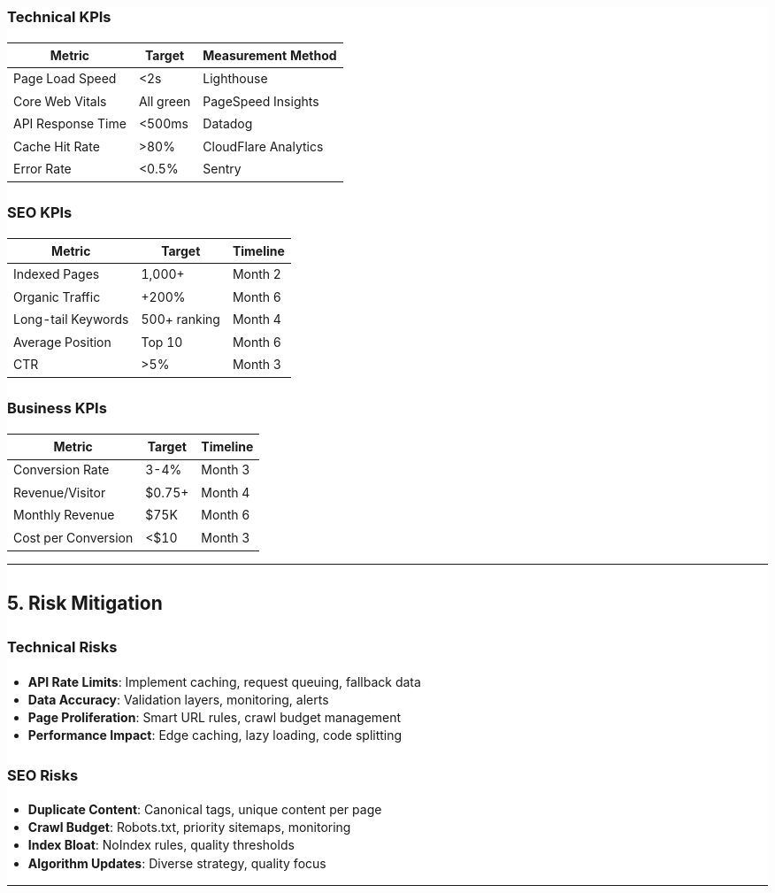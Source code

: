 ### Technical KPIs
| Metric | Target | Measurement Method |
|--------|--------|-------------------|
| Page Load Speed | <2s | Lighthouse |
| Core Web Vitals | All green | PageSpeed Insights |
| API Response Time | <500ms | Datadog |
| Cache Hit Rate | >80% | CloudFlare Analytics |
| Error Rate | <0.5% | Sentry |

### SEO KPIs
| Metric | Target | Timeline |
|--------|--------|----------|
| Indexed Pages | 1,000+ | Month 2 |
| Organic Traffic | +200% | Month 6 |
| Long-tail Keywords | 500+ ranking | Month 4 |
| Average Position | Top 10 | Month 6 |
| CTR | >5% | Month 3 |

### Business KPIs
| Metric | Target | Timeline |
|--------|--------|----------|
| Conversion Rate | 3-4% | Month 3 |
| Revenue/Visitor | $0.75+ | Month 4 |
| Monthly Revenue | $75K | Month 6 |
| Cost per Conversion | <$10 | Month 3 |

---

## 5. Risk Mitigation

### Technical Risks
- **API Rate Limits**: Implement caching, request queuing, fallback data
- **Data Accuracy**: Validation layers, monitoring, alerts
- **Page Proliferation**: Smart URL rules, crawl budget management
- **Performance Impact**: Edge caching, lazy loading, code splitting

### SEO Risks
- **Duplicate Content**: Canonical tags, unique content per page
- **Crawl Budget**: Robots.txt, priority sitemaps, monitoring
- **Index Bloat**: NoIndex rules, quality thresholds
- **Algorithm Updates**: Diverse strategy, quality focus

---